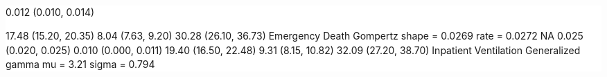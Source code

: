 0.012 (0.010, 0.014)
</td>
<td style="text-align:center;">
17.48 (15.20, 20.35)
</td>
<td style="text-align:center;">
8.04 (7.63, 9.20)
</td>
<td style="text-align:center;">
30.28 (26.10, 36.73)
</td>
</tr>
<tr>
<td style="text-align:center;">
Emergency
</td>
<td style="text-align:center;">
Death
</td>
<td style="text-align:center;">
Gompertz
</td>
<td style="text-align:center;">
shape = 0.0269
</td>
<td style="text-align:center;">
rate = 0.0272
</td>
<td style="text-align:center;">
NA
</td>
<td style="text-align:center;">
0.025 (0.020, 0.025)
</td>
<td style="text-align:center;">
0.010 (0.000, 0.011)
</td>
<td style="text-align:center;">
19.40 (16.50, 22.48)
</td>
<td style="text-align:center;">
9.31 (8.15, 10.82)
</td>
<td style="text-align:center;">
32.09 (27.20, 38.70)
</td>
</tr>
<tr>
<td style="text-align:center;">
Inpatient
</td>
<td style="text-align:center;">
Ventilation
</td>
<td style="text-align:center;">
Generalized gamma
</td>
<td style="text-align:center;">
mu = 3.21
</td>
<td style="text-align:center;">
sigma = 0.794
</td>
<td style="text-align:center;">